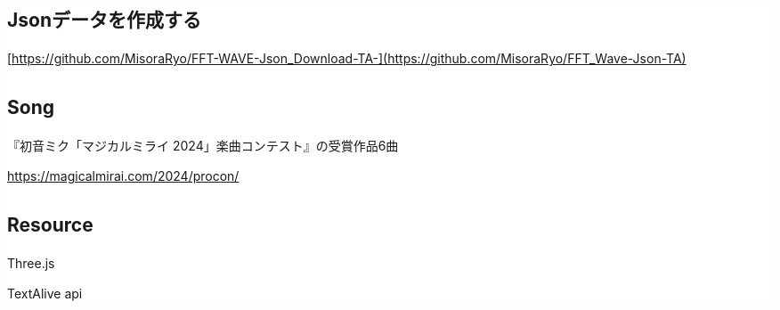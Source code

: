 ## Jsonデータを作成する

[https://github.com/MisoraRyo/FFT-WAVE-Json_Download-TA-](https://github.com/MisoraRyo/FFT_Wave-Json-TA)

## Song

『初音ミク「マジカルミライ 2024」楽曲コンテスト』の受賞作品6曲

https://magicalmirai.com/2024/procon/

## Resource

Three.js

TextAlive api
